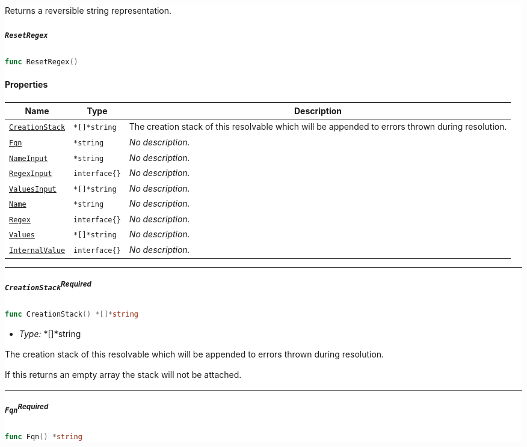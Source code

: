 Returns a reversible string representation.

##### `ResetRegex` <a name="ResetRegex" id="rhizo-co-terraform-provider-oci.dataOciDnsZones.DataOciDnsZonesFilterOutputReference.resetRegex"></a>

```go
func ResetRegex()
```


#### Properties <a name="Properties" id="Properties"></a>

| **Name** | **Type** | **Description** |
| --- | --- | --- |
| <code><a href="#rhizo-co-terraform-provider-oci.dataOciDnsZones.DataOciDnsZonesFilterOutputReference.property.creationStack">CreationStack</a></code> | <code>*[]*string</code> | The creation stack of this resolvable which will be appended to errors thrown during resolution. |
| <code><a href="#rhizo-co-terraform-provider-oci.dataOciDnsZones.DataOciDnsZonesFilterOutputReference.property.fqn">Fqn</a></code> | <code>*string</code> | *No description.* |
| <code><a href="#rhizo-co-terraform-provider-oci.dataOciDnsZones.DataOciDnsZonesFilterOutputReference.property.nameInput">NameInput</a></code> | <code>*string</code> | *No description.* |
| <code><a href="#rhizo-co-terraform-provider-oci.dataOciDnsZones.DataOciDnsZonesFilterOutputReference.property.regexInput">RegexInput</a></code> | <code>interface{}</code> | *No description.* |
| <code><a href="#rhizo-co-terraform-provider-oci.dataOciDnsZones.DataOciDnsZonesFilterOutputReference.property.valuesInput">ValuesInput</a></code> | <code>*[]*string</code> | *No description.* |
| <code><a href="#rhizo-co-terraform-provider-oci.dataOciDnsZones.DataOciDnsZonesFilterOutputReference.property.name">Name</a></code> | <code>*string</code> | *No description.* |
| <code><a href="#rhizo-co-terraform-provider-oci.dataOciDnsZones.DataOciDnsZonesFilterOutputReference.property.regex">Regex</a></code> | <code>interface{}</code> | *No description.* |
| <code><a href="#rhizo-co-terraform-provider-oci.dataOciDnsZones.DataOciDnsZonesFilterOutputReference.property.values">Values</a></code> | <code>*[]*string</code> | *No description.* |
| <code><a href="#rhizo-co-terraform-provider-oci.dataOciDnsZones.DataOciDnsZonesFilterOutputReference.property.internalValue">InternalValue</a></code> | <code>interface{}</code> | *No description.* |

---

##### `CreationStack`<sup>Required</sup> <a name="CreationStack" id="rhizo-co-terraform-provider-oci.dataOciDnsZones.DataOciDnsZonesFilterOutputReference.property.creationStack"></a>

```go
func CreationStack() *[]*string
```

- *Type:* *[]*string

The creation stack of this resolvable which will be appended to errors thrown during resolution.

If this returns an empty array the stack will not be attached.

---

##### `Fqn`<sup>Required</sup> <a name="Fqn" id="rhizo-co-terraform-provider-oci.dataOciDnsZones.DataOciDnsZonesFilterOutputReference.property.fqn"></a>

```go
func Fqn() *string
```
